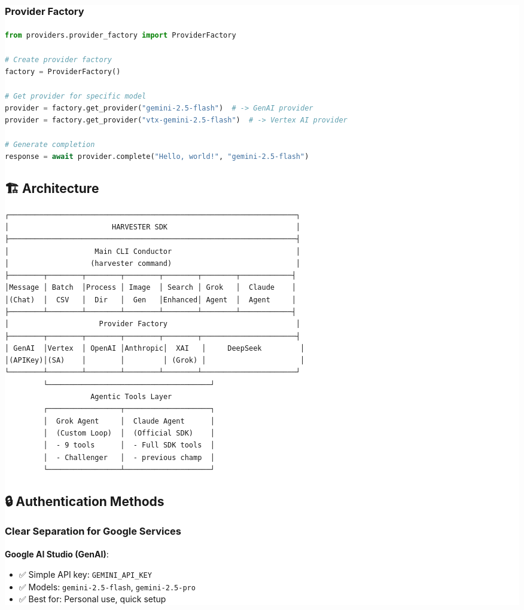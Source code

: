 ### Provider Factory

```python
from providers.provider_factory import ProviderFactory

# Create provider factory
factory = ProviderFactory()

# Get provider for specific model
provider = factory.get_provider("gemini-2.5-flash")  # -> GenAI provider
provider = factory.get_provider("vtx-gemini-2.5-flash")  # -> Vertex AI provider

# Generate completion
response = await provider.complete("Hello, world!", "gemini-2.5-flash")
```

## 🏗️ Architecture

```
┌───────────────────────────────────────────────────────────────────┐
│                        HARVESTER SDK                              │
├───────────────────────────────────────────────────────────────────┤
│                    Main CLI Conductor                             │
│                   (harvester command)                             │
├────────┬────────┬────────┬────────┬────────┬────────┬────────────┤
│Message │ Batch  │Process │ Image  │ Search │ Grok   │  Claude    │
│(Chat)  │  CSV   │  Dir   │  Gen   │Enhanced│ Agent  │  Agent     │
├────────┴────────┴────────┴────────┴────────┴────────┴────────────┤
│                     Provider Factory                              │
├────────┬────────┬────────┬────────┬────────┬──────────────────────┤
│ GenAI  │Vertex  │ OpenAI │Anthropic│  XAI   │     DeepSeek         │
│(APIKey)│(SA)    │        │         │ (Grok) │                      │
└────────┴────────┴────────┴────────┴────────┴──────────────────────┘
         └──────────────────────────────────────┘
                    Agentic Tools Layer
         ┌─────────────────┬────────────────────┐
         │  Grok Agent     │  Claude Agent      │
         │  (Custom Loop)  │  (Official SDK)    │
         │  - 9 tools      │  - Full SDK tools  │
         │  - Challenger   │  - previous champ  │
         └─────────────────┴────────────────────┘
```

## 🔒 Authentication Methods

### Clear Separation for Google Services

**Google AI Studio (GenAI)**:
- ✅ Simple API key: `GEMINI_API_KEY`
- ✅ Models: `gemini-2.5-flash`, `gemini-2.5-pro`
- ✅ Best for: Personal use, quick setup
